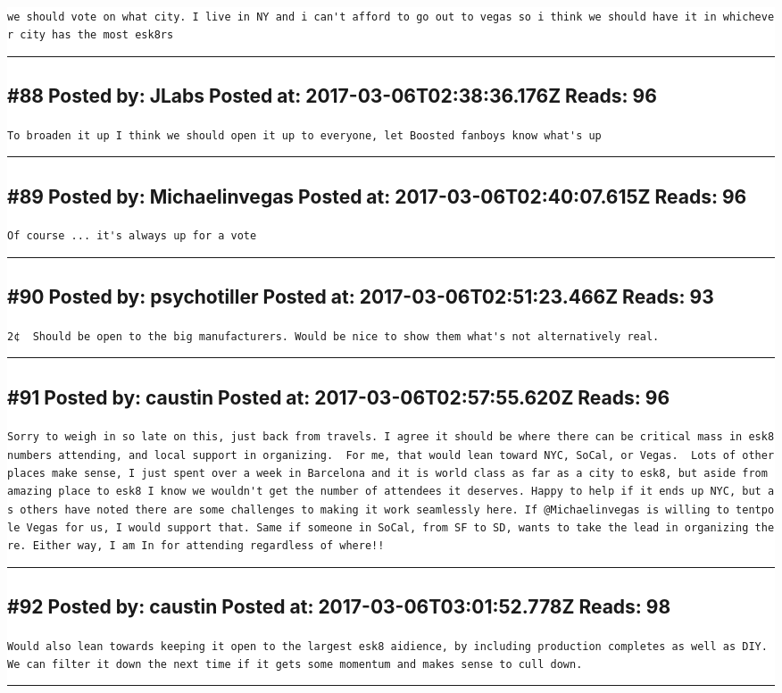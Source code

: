 ```
we should vote on what city. I live in NY and i can't afford to go out to vegas so i think we should have it in whichever city has the most esk8rs
```

---
## \#88 Posted by: JLabs Posted at: 2017-03-06T02:38:36.176Z Reads: 96

```
To broaden it up I think we should open it up to everyone, let Boosted fanboys know what's up
```

---
## \#89 Posted by: Michaelinvegas Posted at: 2017-03-06T02:40:07.615Z Reads: 96

```
Of course ... it's always up for a vote
```

---
## \#90 Posted by: psychotiller Posted at: 2017-03-06T02:51:23.466Z Reads: 93

```
2¢  Should be open to the big manufacturers. Would be nice to show them what's not alternatively real.
```

---
## \#91 Posted by: caustin Posted at: 2017-03-06T02:57:55.620Z Reads: 96

```
Sorry to weigh in so late on this, just back from travels. I agree it should be where there can be critical mass in esk8 numbers attending, and local support in organizing.  For me, that would lean toward NYC, SoCal, or Vegas.  Lots of other places make sense, I just spent over a week in Barcelona and it is world class as far as a city to esk8, but aside from amazing place to esk8 I know we wouldn't get the number of attendees it deserves. Happy to help if it ends up NYC, but as others have noted there are some challenges to making it work seamlessly here. If @Michaelinvegas is willing to tentpole Vegas for us, I would support that. Same if someone in SoCal, from SF to SD, wants to take the lead in organizing there. Either way, I am In for attending regardless of where!!
```

---
## \#92 Posted by: caustin Posted at: 2017-03-06T03:01:52.778Z Reads: 98

```
Would also lean towards keeping it open to the largest esk8 aidience, by including production completes as well as DIY.  We can filter it down the next time if it gets some momentum and makes sense to cull down.
```

---